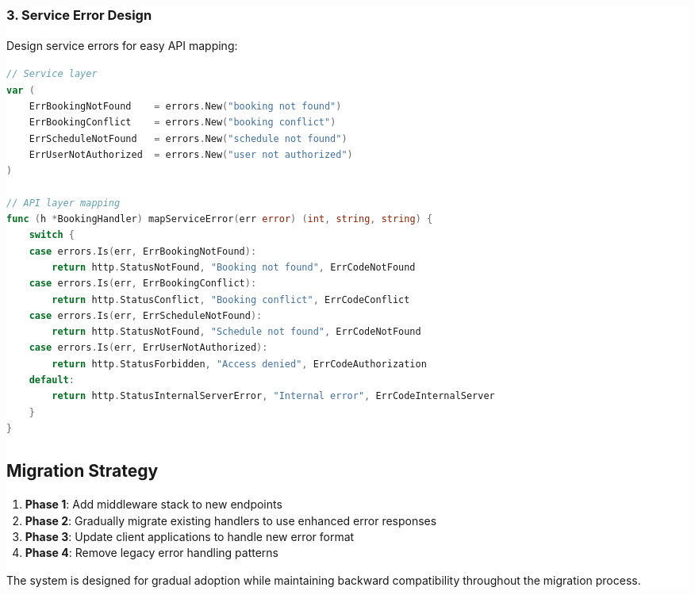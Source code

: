 ### 3. Service Error Design

Design service errors for easy API mapping:

```go
// Service layer
var (
    ErrBookingNotFound    = errors.New("booking not found")
    ErrBookingConflict    = errors.New("booking conflict")
    ErrScheduleNotFound   = errors.New("schedule not found")
    ErrUserNotAuthorized  = errors.New("user not authorized")
)

// API layer mapping
func (h *BookingHandler) mapServiceError(err error) (int, string, string) {
    switch {
    case errors.Is(err, ErrBookingNotFound):
        return http.StatusNotFound, "Booking not found", ErrCodeNotFound
    case errors.Is(err, ErrBookingConflict):
        return http.StatusConflict, "Booking conflict", ErrCodeConflict
    case errors.Is(err, ErrScheduleNotFound):
        return http.StatusNotFound, "Schedule not found", ErrCodeNotFound
    case errors.Is(err, ErrUserNotAuthorized):
        return http.StatusForbidden, "Access denied", ErrCodeAuthorization
    default:
        return http.StatusInternalServerError, "Internal error", ErrCodeInternalServer
    }
}
```

## Migration Strategy

1. **Phase 1**: Add middleware stack to new endpoints
2. **Phase 2**: Gradually migrate existing handlers to use enhanced error responses
3. **Phase 3**: Update client applications to handle new error format
4. **Phase 4**: Remove legacy error handling patterns

The system is designed for gradual adoption while maintaining backward compatibility throughout the migration process. 